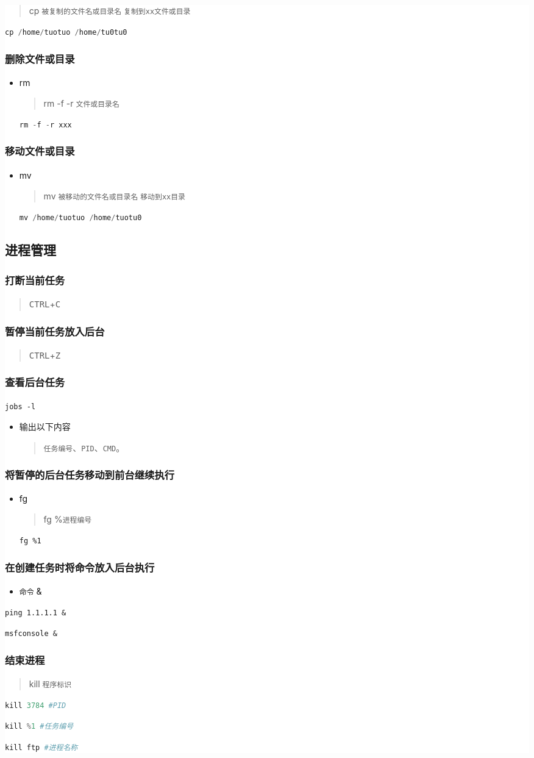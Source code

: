  > cp&nbsp;`被复制的文件名或目录名`&nbsp;`复制到xx文件或目录`
  
  ```python
  cp /home/tuotuo /home/tu0tu0
  ```
### 删除文件或目录
- rm
  
  > rm&nbsp;-f&nbsp;-r&nbsp;`文件或目录名`
  
  ```python
  rm -f -r xxx
  ```
### 移动文件或目录
- mv
  
  > mv&nbsp;`被移动的文件名或目录名`&nbsp;`移动到xx目录`
  
  ```python
  mv /home/tuotuo /home/tuotu0
  ```
## 进程管理
### 打断当前任务
> <kbd>CTRL</kbd>+<kbd>C</kbd>
### 暂停当前任务放入后台
> <kbd>CTRL</kbd>+<kbd>Z</kbd>
### 查看后台任务

```
jobs -l
```
- 输出以下内容
  
  > `任务编号`、`PID`、`CMD`。
### 将暂停的后台任务移动到前台继续执行
- fg

  > fg %`进程编号`

  ```
  fg %1
  ```
### 在创建任务时将命令放入后台执行
- `命令` &
```
ping 1.1.1.1 &
```
```
msfconsole &
```
### 结束进程
> kill `程序标识`

```python
kill 3784 #PID
```
```python
kill %1 #任务编号
```
```python
kill ftp #进程名称
```
